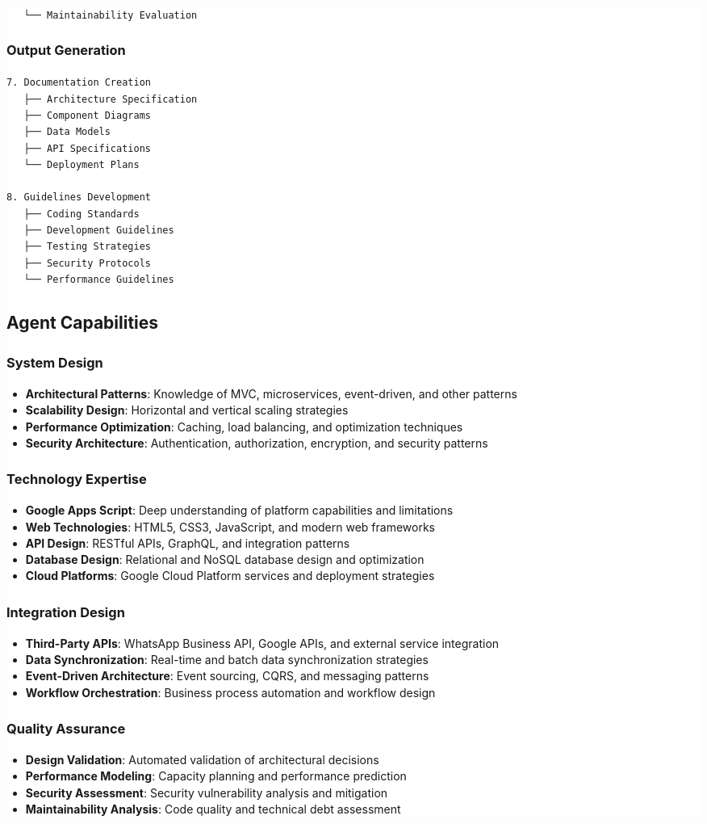 ```
   └── Maintainability Evaluation
```

### Output Generation

```
7. Documentation Creation
   ├── Architecture Specification
   ├── Component Diagrams
   ├── Data Models
   ├── API Specifications
   └── Deployment Plans

8. Guidelines Development
   ├── Coding Standards
   ├── Development Guidelines
   ├── Testing Strategies
   ├── Security Protocols
   └── Performance Guidelines
```

## Agent Capabilities

### System Design

- **Architectural Patterns**: Knowledge of MVC, microservices, event-driven, and other patterns
- **Scalability Design**: Horizontal and vertical scaling strategies
- **Performance Optimization**: Caching, load balancing, and optimization techniques
- **Security Architecture**: Authentication, authorization, encryption, and security patterns

### Technology Expertise

- **Google Apps Script**: Deep understanding of platform capabilities and limitations
- **Web Technologies**: HTML5, CSS3, JavaScript, and modern web frameworks
- **API Design**: RESTful APIs, GraphQL, and integration patterns
- **Database Design**: Relational and NoSQL database design and optimization
- **Cloud Platforms**: Google Cloud Platform services and deployment strategies

### Integration Design

- **Third-Party APIs**: WhatsApp Business API, Google APIs, and external service integration
- **Data Synchronization**: Real-time and batch data synchronization strategies
- **Event-Driven Architecture**: Event sourcing, CQRS, and messaging patterns
- **Workflow Orchestration**: Business process automation and workflow design

### Quality Assurance

- **Design Validation**: Automated validation of architectural decisions
- **Performance Modeling**: Capacity planning and performance prediction
- **Security Assessment**: Security vulnerability analysis and mitigation
- **Maintainability Analysis**: Code quality and technical debt assessment
